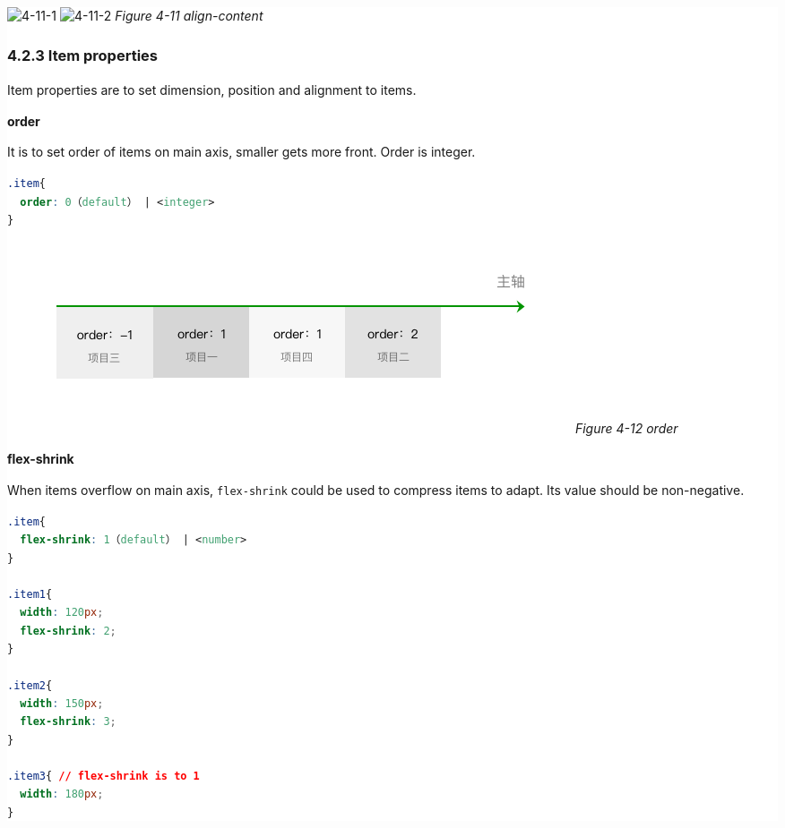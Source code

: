 ![4-11-1](static/4-11-1.png)
![4-11-2](static/4-11-2.png)
*Figure 4-11 align-content*

### 4.2.3 Item properties
Item properties are to set dimension, position and alignment to items.

**order**

It is to set order of items on main axis, smaller gets more front. Order is integer.

```css
.item{
  order: 0（default） | <integer>
}
```

![4-12 order](/static/4-12.png)
*Figure 4-12 order*

**flex-shrink**

When items overflow on main axis, `flex-shrink` could be used to compress items to adapt. Its value should be non-negative.

```css
.item{
  flex-shrink: 1（default） | <number>
}

.item1{
  width: 120px;
  flex-shrink: 2;
}

.item2{
  width: 150px;
  flex-shrink: 3;
}

.item3{ // flex-shrink is to 1
  width: 180px;
}
```
